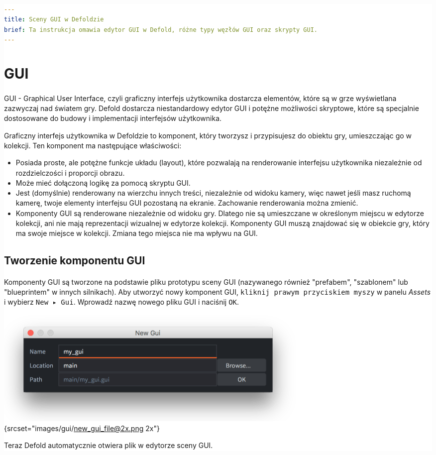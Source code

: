 ```yaml
---
title: Sceny GUI w Defoldzie
brief: Ta instrukcja omawia edytor GUI w Defold, różne typy węzłów GUI oraz skrypty GUI.
---
```


# GUI

GUI - Graphical User Interface, czyli graficzny interfejs użytkownika dostarcza elementów, które są w grze wyświetlana zazwyczaj nad światem gry. Defold dostarcza niestandardowy edytor GUI i potężne możliwości skryptowe, które są specjalnie dostosowane do budowy i implementacji interfejsów użytkownika.

Graficzny interfejs użytkownika w Defoldzie to komponent, który tworzysz i przypisujesz do obiektu gry, umieszczając go w kolekcji. Ten komponent ma następujące właściwości:

* Posiada proste, ale potężne funkcje układu (layout), które pozwalają na renderowanie interfejsu użytkownika niezależnie od rozdzielczości i proporcji obrazu.
* Może mieć dołączoną logikę za pomocą skryptu GUI.
* Jest (domyślnie) renderowany na wierzchu innych treści, niezależnie od widoku kamery, więc nawet jeśli masz ruchomą kamerę, twoje elementy interfejsu GUI pozostaną na ekranie. Zachowanie renderowania można zmienić.
* Komponenty GUI są renderowane niezależnie od widoku gry. Dlatego nie są umieszczane w określonym miejscu w edytorze kolekcji, ani nie mają reprezentacji wizualnej w edytorze kolekcji. Komponenty GUI muszą znajdować się w obiekcie gry, który ma swoje miejsce w kolekcji. Zmiana tego miejsca nie ma wpływu na GUI.

## Tworzenie komponentu GUI

Komponenty GUI są tworzone na podstawie pliku prototypu sceny GUI (nazywanego również "prefabem", "szablonem" lub "blueprintem" w innych silnikach). Aby utworzyć nowy komponent GUI, <kbd>kliknij prawym przyciskiem myszy</kbd> w panelu *Assets* i wybierz <kbd>New ▸ Gui</kbd>. Wprowadź nazwę nowego pliku GUI i naciśnij <kbd>OK</kbd>.

![New gui file](images/gui/new_gui_file.png){srcset="images/gui/new_gui_file@2x.png 2x"}

Teraz Defold automatycznie otwiera plik w edytorze sceny GUI.
